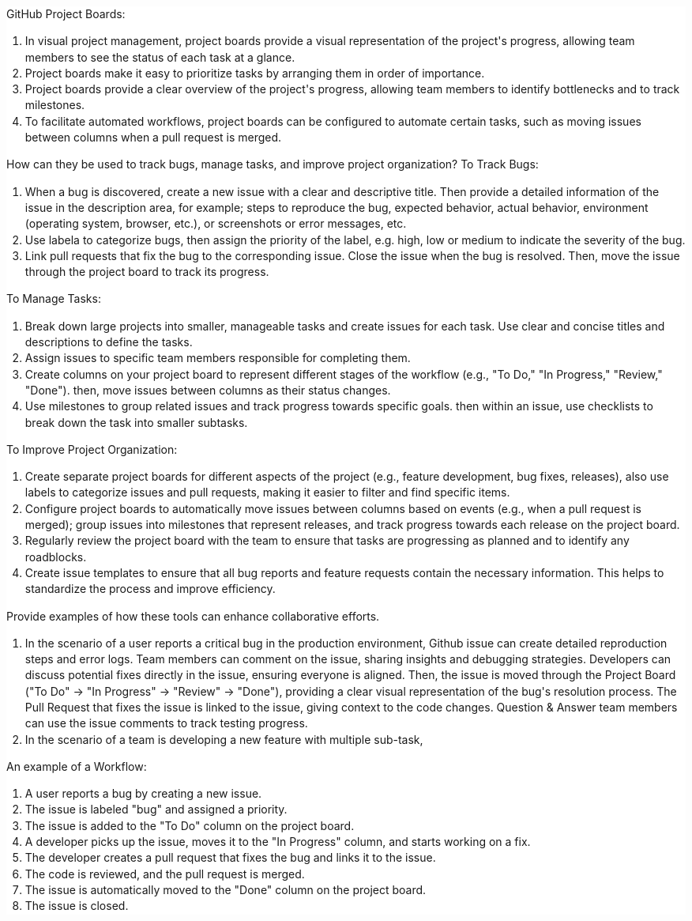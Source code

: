 GitHub Project Boards:
1. In visual project management, project boards provide a visual representation of the project's progress, allowing team members to see the status of each task at a glance.
2. Project boards make it easy to prioritize tasks by arranging them in order of importance.
3. Project boards provide a clear overview of the project's progress, allowing team members to identify bottlenecks and to track milestones.
4. To facilitate automated workflows, project boards can be configured to automate certain tasks, such as moving issues between columns when a pull request is merged.

How can they be used to track bugs, manage tasks, and improve project organization?
To Track Bugs:
1. When a bug is discovered, create a new issue with a clear and descriptive title. Then provide a detailed information of the issue in the description area, for example; steps to reproduce the bug, expected behavior, actual behavior, environment (operating system, browser, etc.), or screenshots or error messages, etc.
2. Use labela to categorize bugs, then assign the priority of the label, e.g. high, low or medium to indicate the severity of the bug.
3. Link pull requests that fix the bug to the corresponding issue. Close the issue when the bug is resolved. Then, move the issue through the project board to track its progress.

To Manage Tasks: 
1. Break down large projects into smaller, manageable tasks and create issues for each task. Use clear and concise titles and descriptions to define the tasks.
2. Assign issues to specific team members responsible for completing them.
3. Create columns on your project board to represent different stages of the workflow (e.g., "To Do," "In Progress," "Review," "Done"). then, move issues between columns as their status changes.
4. Use milestones to group related issues and track progress towards specific goals. then within an issue, use checklists to break down the task into smaller subtasks.

To Improve Project Organization:
1. Create separate project boards for different aspects of the project (e.g., feature development, bug fixes, releases), also use labels to categorize issues and pull requests, making it easier to filter and find specific items.
2. Configure project boards to automatically move issues between columns based on events (e.g., when a pull request is merged); group issues into milestones that represent releases, and track progress towards each release on the project board.
3. Regularly review the project board with the team to ensure that tasks are progressing as planned and to identify any roadblocks.
4. Create issue templates to ensure that all bug reports and feature requests contain the necessary information. This helps to standardize the process and improve efficiency.

Provide examples of how these tools can enhance collaborative efforts.
1. In the scenario of a user reports a critical bug in the production environment, Github issue can  create detailed reproduction steps and error logs. Team members can comment on the issue, sharing insights and debugging strategies. Developers can discuss potential fixes directly in the issue, ensuring everyone is aligned. Then, the issue is moved through the Project Board ("To Do" -> "In Progress" -> "Review" -> "Done"), providing a clear visual representation of the bug's resolution process. The Pull Request that fixes the issue is linked to the issue, giving context to the code changes.
Question & Answer team members can use the issue comments to track testing progress.
2. In the scenario of a team is developing a new feature with multiple sub-task, 

An example of a Workflow:
1. A user reports a bug by creating a new issue.
2. The issue is labeled "bug" and assigned a priority.
3. The issue is added to the "To Do" column on the project board.
4. A developer picks up the issue, moves it to the "In Progress" column, and starts working on a fix.
5. The developer creates a pull request that fixes the bug and links it to the issue.
6. The code is reviewed, and the pull request is merged.
7. The issue is automatically moved to the "Done" column on the project board.
8. The issue is closed.
 